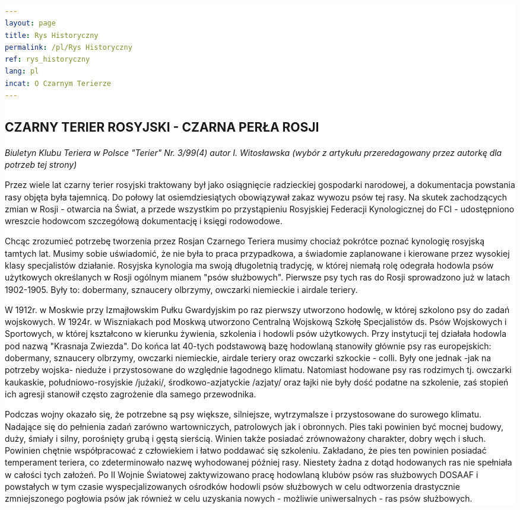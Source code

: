 ```yaml
---
layout: page
title: Rys Historyczny
permalink: /pl/Rys Historyczny
ref: rys_historyczny
lang: pl
incat: O Czarnym Terierze
---
```

## CZARNY TERIER ROSYJSKI - CZARNA PERŁA ROSJI

*Biuletyn Klubu Teriera w Polsce "Terier" Nr. 3/99(4) autor I. Witosławska (wybór z artykułu przeredagowany przez autorkę dla potrzeb tej strony)*

<snel-img src="{{ site.cdn }}/images/rys/Dan-Zan.JPG" style="float:right"></snel-img>
Przez wiele lat czarny terier rosyjski traktowany był jako osiągnięcie radzieckiej gospodarki narodowej, a dokumentacja powstania rasy objęta była tajemnicą. Do połowy lat osiemdziesiątych obowiązywał zakaz wywozu psów tej rasy. Na skutek zachodzących zmian w Rosji - otwarcia na Świat, a przede wszystkim po przystąpieniu Rosyjskiej Federacji Kynologicznej do FCI - udostępniono wreszcie hodowcom szczegółową dokumentację i księgi rodowodowe.

Chcąc zrozumieć potrzebę tworzenia przez Rosjan Czarnego Teriera musimy chociaż pokrótce poznać kynologię rosyjską tamtych lat. Musimy sobie uświadomić, że nie była to praca przypadkowa, a świadomie zaplanowane i kierowane przez wysokiej klasy specjalistów działanie. Rosyjska kynologia ma swoją długoletnią tradycję, w której niemałą rolę odegrała hodowla psów użytkowych określanych w Rosji ogólnym mianem "psów służbowych". Pierwsze psy tych ras do Rosji sprowadzono już w latach 1902-1905. Były to: dobermany, sznaucery olbrzymy, owczarki niemieckie i airdale teriery.

<snel-img src="{{ site.cdn }}/images/rys/Dasso_vom_Drachenschlucht.jpg" style="float:right"></snel-img>
W 1912r. w Moskwie przy Izmajłowskim Pułku Gwardyjskim po raz pierwszy utworzono hodowlę, w której szkolono psy do zadań wojskowych. W 1924r. w Wiszniakach pod Moskwą utworzono Centralną Wojskową Szkołę Specjalistów ds. Psów Wojskowych i Sportowych, w której kształcono w kierunku żywienia, szkolenia i hodowli psów użytkowych. Przy instytucji tej działała hodowla pod nazwą "Krasnaja Zwiezda". Do końca lat 40-tych podstawową bazę hodowlaną stanowiły głównie psy ras europejskich: dobermany, sznaucery olbrzymy, owczarki niemieckie, airdale teriery oraz owczarki szkockie - colli. Były one jednak -jak na potrzeby wojska- nieduże i przystosowane do względnie łagodnego klimatu. Natomiast hodowane psy ras rodzimych tj. owczarki kaukaskie, południowo-rosyjskie /jużaki/, środkowo-azjatyckie /azjaty/ oraz łajki nie były dość podatne na szkolenie, zaś stopień ich agresji stanowił często zagrożenie dla samego przewodnika.

<snel-img src="{{ site.cdn }}/images/rys/Beniamino.jpg" style="float:right"></snel-img>
Podczas wojny okazało się, że potrzebne są psy większe, silniejsze, wytrzymalsze i przystosowane do surowego klimatu. Nadające się do pełnienia zadań zarówno wartowniczych, patrolowych jak i obronnych. Pies taki powinien być mocnej budowy, duży, śmiały i silny, porośnięty grubą i gęstą sierścią. Winien także posiadać zrównoważony charakter, dobry węch i słuch. Powinien chętnie współpracować z człowiekiem i łatwo poddawać się szkoleniu. Zakładano, że pies ten powinien posiadać temperament teriera, co zdeterminowało nazwę wyhodowanej później rasy. Niestety żadna z dotąd hodowanych ras nie spełniała w całości tych założeń. Po II Wojnie Światowej zaktywizowano pracę hodowlaną klubów psów ras służbowych DOSAAF i powstałych w tym czasie wyspecjalizowanych ośrodków hodowli psów służbowych w celu odtworzenia drastycznie zmniejszonego pogłowia psów jak również w celu uzyskania nowych - możliwie uniwersalnych - ras psów służbowych.
